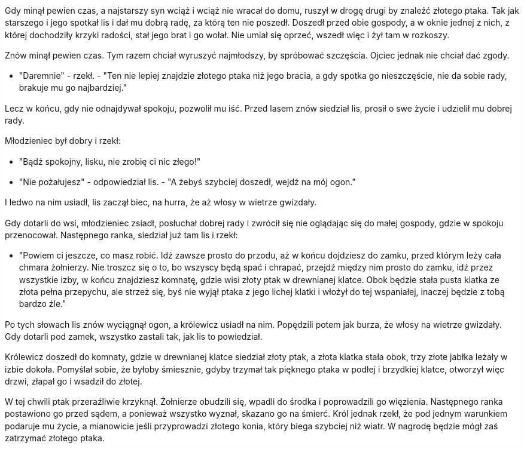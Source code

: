 Gdy minął pewien czas, a najstarszy syn wciąż i wciąż nie wracał do
domu, ruszył w drogę drugi by znaleźć złotego ptaka. Tak jak starszego i
jego spotkał lis i dał mu dobrą radę, za którą ten nie poszedł. Doszedł
przed obie gospody, a w oknie jednej z nich, z której dochodziły krzyki
radości, stał jego brat i go wołał. Nie umiał się oprzeć, wszedł więc i
żył tam w rozkoszy.

Znów minął pewien czas. Tym razem chciał wyruszyć najmłodszy, by
spróbować szczęścia. Ojciec jednak nie chciał dać zgody.

- "Daremnie" - rzekł. - "Ten nie lepiej znajdzie złotego ptaka niż
jego bracia, a gdy spotka go nieszczęście, nie da sobie rady, brakuje mu
go najbardziej."

Lecz w końcu, gdy nie odnajdywał spokoju, pozwolił mu iść. Przed lasem
znów siedział lis, prosił o swe życie i udzielił mu dobrej rady.

Młodzieniec był dobry i rzekł:

- "Bądź spokojny, lisku, nie zrobię ci nic złego!"

- "Nie pożałujesz" - odpowiedział lis. - "A żebyś szybciej doszedł,
wejdź na mój ogon."

I ledwo na nim usiadł, lis zaczął biec, na hurra, że aż włosy w wietrze
gwizdały.

Gdy dotarli do wsi, młodzieniec zsiadł, posłuchał dobrej rady i zwrócił
się nie oglądając się do małej gospody, gdzie w spokoju przenocował.
Następnego ranka, siedział już tam lis i rzekł:

- "Powiem ci jeszcze, co masz robić. Idź zawsze prosto do przodu, aż w
końcu dojdziesz do zamku, przed którym leży cała chmara żołnierzy. Nie
troszcz się o to, bo wszyscy będą spać i chrapać, przejdź między nim
prosto do zamku, idź przez wszystkie izby, w końcu znajdziesz komnatę,
gdzie wisi złoty ptak w drewnianej klatce. Obok będzie stała pusta
klatka ze złota pełna przepychu, ale strzeż się, byś nie wyjął ptaka z
jego lichej klatki i włożył do tej wspaniałej, inaczej będzie z tobą
bardzo źle."

Po tych słowach lis znów wyciągnął ogon, a królewicz usiadł na nim.
Popędzili potem jak burza, że włosy na wietrze gwizdały. Gdy dotarli pod
zamek, wszystko zastali tak, jak lis to powiedział.

Królewicz doszedł do komnaty, gdzie w drewnianej klatce siedział złoty
ptak, a złota klatka stała obok, trzy złote jabłka leżały w izbie
dokoła. Pomyślał sobie, że byłoby śmiesznie, gdyby trzymał tak pięknego
ptaka w podłej i brzydkiej klatce, otworzył więc drzwi, złapał go i
wsadził do złotej.

W tej chwili ptak przeraźliwie krzyknął. Żołnierze obudzili się, wpadli
do środka i poprowadzili go więzienia. Następnego ranka postawiono go
przed sądem, a ponieważ wszystko wyznał, skazano go na śmierć. Król
jednak rzekł, że pod jednym warunkiem podaruje mu życie, a mianowicie
jeśli przyprowadzi złotego konia, który biega szybciej niż wiatr. W
nagrodę będzie mógł zaś zatrzymać złotego ptaka.
